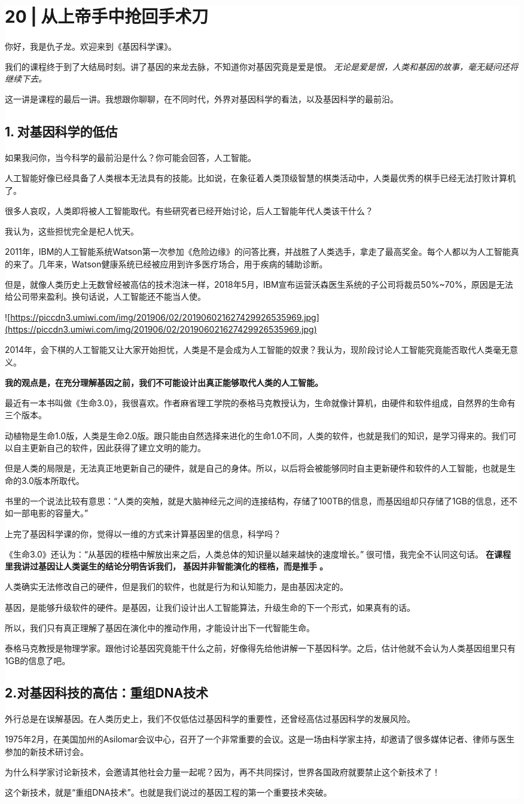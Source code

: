 # 20 | 从上帝手中抢回手术刀

你好，我是仇子龙。欢迎来到《基因科学课》。

我们的课程终于到了大结局时刻。讲了基因的来龙去脉，不知道你对基因究竟是爱是恨。 *无论是爱是恨，人类和基因的故事，毫无疑问还将继续下去。*

这一讲是课程的最后一讲。我想跟你聊聊，在不同时代，外界对基因科学的看法，以及基因科学的最前沿。

## 1. 对基因科学的低估

如果我问你，当今科学的最前沿是什么？你可能会回答，人工智能。

人工智能好像已经具备了人类根本无法具有的技能。比如说，在象征着人类顶级智慧的棋类活动中，人类最优秀的棋手已经无法打败计算机了。

很多人哀叹，人类即将被人工智能取代。有些研究者已经开始讨论，后人工智能年代人类该干什么？

我认为，这些担忧完全是杞人忧天。

2011年，IBM的人工智能系统Watson第一次参加《危险边缘》的问答比赛，并战胜了人类选手，拿走了最高奖金。每个人都以为人工智能真的来了。几年来，Watson健康系统已经被应用到许多医疗场合，用于疾病的辅助诊断。

但是，就像人类历史上无数曾经被高估的技术泡沫一样，2018年5月，IBM宣布运营沃森医生系统的子公司将裁员50%~70%，原因是无法给公司带来盈利。换句话说，人工智能还不能当人使。

![https://piccdn3.umiwi.com/img/201906/02/201906021627429926535969.jpg](https://piccdn3.umiwi.com/img/201906/02/201906021627429926535969.jpg)

2014年，会下棋的人工智能又让大家开始担忧，人类是不是会成为人工智能的奴隶？我认为，现阶段讨论人工智能究竟能否取代人类毫无意义。

 **我的观点是，在充分理解基因之前，我们不可能设计出真正能够取代人类的人工智能。**

最近有一本书叫做《生命3.0》，我很喜欢。作者麻省理工学院的泰格马克教授认为，生命就像计算机，由硬件和软件组成，自然界的生命有三个版本。

动植物是生命1.0版，人类是生命2.0版。跟只能由自然选择来进化的生命1.0不同，人类的软件，也就是我们的知识，是学习得来的。我们可以自主更新自己的软件，因此获得了建立文明的能力。

但是人类的局限是，无法真正地更新自己的硬件，就是自己的身体。所以，以后将会被能够同时自主更新硬件和软件的人工智能，也就是生命的3.0版本所取代。

书里的一个说法比较有意思：“人类的突触，就是大脑神经元之间的连接结构，存储了100TB的信息，而基因组却只存储了1GB的信息，还不如一部电影的容量大。”

上完了基因科学课的你，觉得以一维的方式来计算基因里的信息，科学吗？

《生命3.0》还认为：“从基因的桎梏中解放出来之后，人类总体的知识量以越来越快的速度增长。” 很可惜，我完全不认同这句话。 **在课程里我讲过基因让人类诞生的结论分明告诉我们，**  **基因并非智能演化的桎梏，而是推手**  **。**

人类确实无法修改自己的硬件，但是我们的软件，也就是行为和认知能力，是由基因决定的。

基因，是能够升级软件的硬件。是基因，让我们设计出人工智能算法，升级生命的下一个形式，如果真有的话。

所以，我们只有真正理解了基因在演化中的推动作用，才能设计出下一代智能生命。

泰格马克教授是物理学家。跟他讨论基因究竟能干什么之前，好像得先给他讲解一下基因科学。之后，估计他就不会认为人类基因组里只有1GB的信息了吧。

## 2.对基因科技的高估：重组DNA技术

外行总是在误解基因。在人类历史上，我们不仅低估过基因科学的重要性，还曾经高估过基因科学的发展风险。

1975年2月，在美国加州的Asilomar会议中心，召开了一个非常重要的会议。这是一场由科学家主持，却邀请了很多媒体记者、律师与医生参加的新技术研讨会。

为什么科学家讨论新技术，会邀请其他社会力量一起呢？因为，再不共同探讨，世界各国政府就要禁止这个新技术了！

这个新技术，就是“重组DNA技术”。也就是我们说过的基因工程的第一个重要技术突破。
